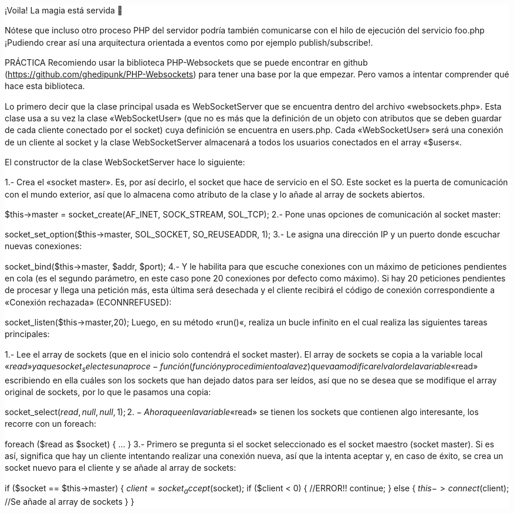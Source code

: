 

¡Voila! La magia está servida 🙂

Nótese que incluso otro proceso PHP del servidor podría también comunicarse con el hilo de ejecución del servicio foo.php ¡Pudiendo crear así una arquitectura orientada a eventos como por ejemplo publish/subscribe!.

PRÁCTICA
Recomiendo usar la biblioteca PHP-Websockets que se puede encontrar en github (https://github.com/ghedipunk/PHP-Websockets) para tener una base por la que empezar. Pero vamos a intentar comprender qué hace esta biblioteca.

Lo primero decir que la clase principal usada es WebSocketServer que se encuentra dentro del archivo «websockets.php». Esta clase usa a su vez la clase «WebSocketUser» (que no es más que la definición de un objeto con atributos que se deben guardar de cada cliente conectado por el socket) cuya definición se encuentra en users.php. Cada «WebSocketUser» será una conexión de un cliente al socket y la clase WebSocketServer almacenará a todos los usuarios conectados en el array «$users«.

El constructor de la clase WebSocketServer hace lo siguiente:

1.- Crea el «socket master». Es, por así decirlo, el socket que hace de servicio en el SO. Este socket es la puerta de comunicación con el mundo exterior, así que lo almacena como atributo de la clase y lo añade al array de sockets abiertos.

$this->master = socket_create(AF_INET, SOCK_STREAM, SOL_TCP);
2.- Pone unas opciones de comunicación al socket master:

socket_set_option($this->master, SOL_SOCKET, SO_REUSEADDR, 1);
3.- Le asigna una dirección IP y un puerto donde escuchar nuevas conexiones:

socket_bind($this->master, $addr, $port);
4.- Y le habilita para que escuche conexiones con un máximo de peticiones pendientes en cola (es el segundo parámetro, en este caso pone 20 conexiones por defecto como máximo). Si hay 20 peticiones pendientes de procesar y llega una petición más, esta última será desechada y el cliente recibirá el código de conexión correspondiente a «Conexión rechazada» (ECONNREFUSED):

socket_listen($this->master,20);
Luego, en su método «run()«, realiza un bucle infinito en el cual realiza las siguientes tareas principales:

1.- Lee el array de sockets (que en el inicio solo contendrá el socket master). El array de sockets se copia a la variable local «$read» ya que socket_select es una proce-función (función y procedimiento a la vez) que va a modificar el valor de la variable «$read» escribiendo en ella cuáles son los sockets que han dejado datos para ser leídos, así que no se desea que se modifique el array original de sockets, por lo que le pasamos una copia:

socket_select($read, null, null, 1);
2.- Ahora que en la variable «$read» se tienen los sockets que contienen algo interesante, los recorre con un foreach:

foreach ($read as $socket) { ... }
3.- Primero se pregunta si el socket seleccionado es el socket maestro (socket master). Si es así, significa que hay un cliente intentando realizar una conexión nueva, así que la intenta aceptar y, en caso de éxito, se crea un socket nuevo para el cliente y se añade al array de sockets:

if ($socket == $this->master) {
$client = socket_accept($socket);
if ($client < 0) {
//ERROR!!
continue;
}
else {
$this->connect($client); //Se añade al array de sockets
}
}